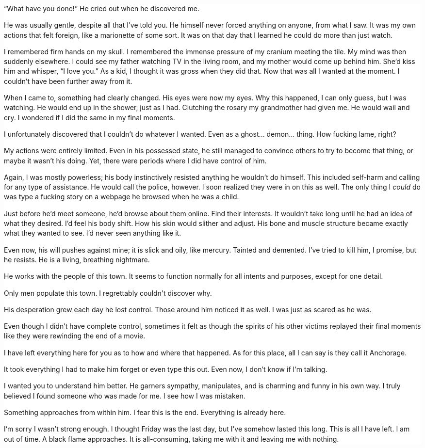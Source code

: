 “What have you done!” He cried out when he discovered me.

He was usually gentle, despite all that I’ve told you. He himself never forced anything on anyone, from what I saw. It was my own actions that felt foreign, like a marionette of some sort. It was on that day that I learned he could do more than just watch.

I remembered firm hands on my skull. I remembered the immense pressure of my cranium meeting the tile. My mind was then suddenly elsewhere. I could see my father watching TV in the living room, and my mother would come up behind him. She’d kiss him and whisper, “I love you.” As a kid, I thought it was gross when they did that. Now that was all I wanted at the moment. I couldn’t have been further away from it.

When I came to, something had clearly changed. His eyes were now my eyes. Why this happened, I can only guess, but I was watching. He would end up in the shower, just as I had. Clutching the rosary my grandmother had given me. He would wail and cry. I wondered if I did the same in my final moments.

I unfortunately discovered that I couldn’t do whatever I wanted. Even as a ghost… demon… thing. How fucking lame, right?

My actions were entirely limited. Even in his possessed state, he still managed to convince others to try to become that thing, or maybe it wasn’t his doing. Yet, there were periods where I did have control of him. 

Again, I was mostly powerless; his body instinctively resisted anything he wouldn’t do himself. This included self-harm and calling for any type of assistance. He would call the police, however. I soon realized they were in on this as well. The only thing I *could* do was type a fucking story on a webpage he browsed when he was a child. 

Just before he’d meet someone, he’d browse about them online. Find their interests. It wouldn’t take long until he had an idea of what they desired. I’d feel his body shift. How his skin would slither and adjust. His bone and muscle structure became exactly what they wanted to see. I’d never seen anything like it.

Even now, his will pushes against mine; it is slick and oily, like mercury. Tainted and demented. I’ve tried to kill him, I promise, but he resists. He is a living, breathing nightmare.

He works with the people of this town. It seems to function normally for all intents and purposes, except for one detail.

Only men populate this town. I regrettably couldn't discover why. 

His desperation grew each day he lost control. Those around him noticed it as well. I was just as scared as he was.

Even though I didn’t have complete control, sometimes it felt as though the spirits of his other victims replayed their final moments like they were rewinding the end of a movie.

I have left everything here for you as to how and where that happened. As for this place, all I can say is they call it Anchorage.  

It took everything I had to make him forget or even type this out. Even now, I don’t know if I’m talking.

I wanted you to understand him better. He garners sympathy, manipulates, and is charming and funny in his own way. I truly believed I found someone who was made for me. I see how I was mistaken. 

Something approaches from within him. I fear this is the end. Everything is already here.

I’m sorry I wasn’t strong enough. I thought Friday was the last day, but I’ve somehow lasted this long. This is all I have left. I am out of time. A black flame approaches. It is all-consuming, taking me with it and leaving me with nothing.
